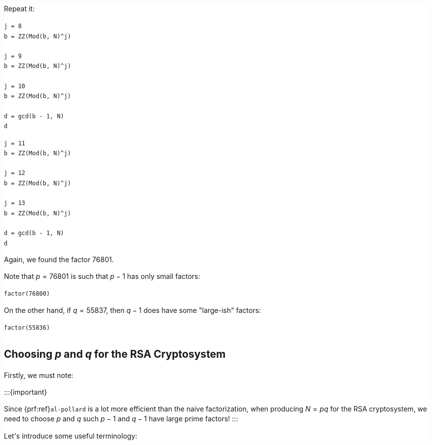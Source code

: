 Repeat it:

```{code-cell} ipython3
j = 8
b = ZZ(Mod(b, N)^j)

j = 9
b = ZZ(Mod(b, N)^j)

j = 10
b = ZZ(Mod(b, N)^j)

d = gcd(b - 1, N)
d
```

```{code-cell} ipython3
j = 11
b = ZZ(Mod(b, N)^j)

j = 12
b = ZZ(Mod(b, N)^j)

j = 13
b = ZZ(Mod(b, N)^j)

d = gcd(b - 1, N)
d
```

Again, we found the factor $76801$.


Note that $p=76801$ is such that $p-1$ has only small factors:

```{code-cell} ipython3
factor(76800)
```

On the other hand, if $q = 55837$, then $q-1$ does have some "large-ish" factors:

```{code-cell} ipython3
factor(55836)
```

## Choosing $p$ and $q$ for the RSA Cryptosystem

Firstly, we must note:

:::{important}

Since {prf:ref}`al-pollard` is a lot more efficient than the naive factorization, when producing $N = pq$ for the RSA cryptosystem, we need to choose $p$ and $q$ such $p-1$ and $q-1$ have large prime factors!
:::


Let's introduce some useful terminology:
